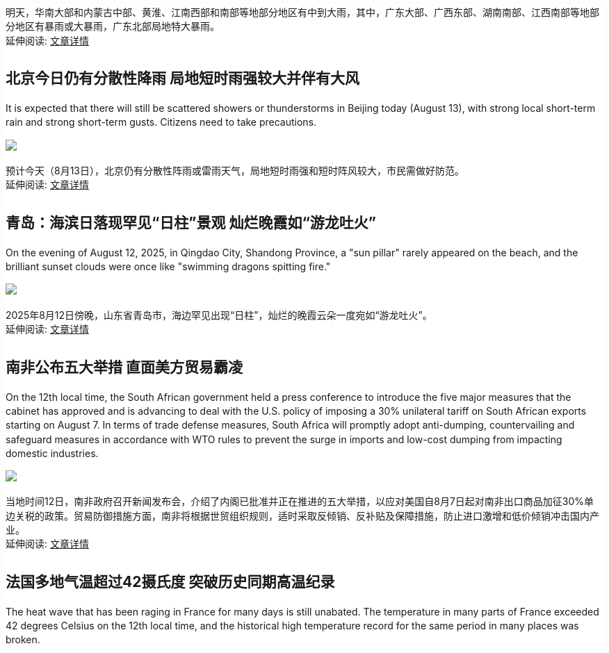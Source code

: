 明天，华南大部和内蒙古中部、黄淮、江南西部和南部等地部分地区有中到大雨，其中，广东大部、广西东部、湖南南部、江西南部等地部分地区有暴雨或大暴雨，广东北部局地特大暴雨。   
延伸阅读: [文章详情](https://news.cctv.com/2025/08/13/ARTI4fEf3BSqLxzCic0x2E5P250813.shtml)   

<qrcode title="“杨柳”或先后登陆台湾和闽粤沿海 华南西南多地将遭强降雨" image="https://p3.img.cctvpic.com/photoworkspace/2025/08/13/2025081310021672984.jpg" />   

## 北京今日仍有分散性降雨 局地短时雨强较大并伴有大风   
It is expected that there will still be scattered showers or thunderstorms in Beijing today (August 13), with strong local short-term rain and strong short-term gusts. Citizens need to take precautions.   

<img src="https://p4.img.cctvpic.com/photoworkspace/2025/08/13/2025081309590022892.jpg" />   

预计今天（8月13日），北京仍有分散性阵雨或雷雨天气，局地短时雨强和短时阵风较大，市民需做好防范。   
延伸阅读: [文章详情](https://news.cctv.com/2025/08/13/ARTIR1MfpeSosFPNKxAE7P3U250813.shtml)   

<qrcode title="北京今日仍有分散性降雨 局地短时雨强较大并伴有大风" image="https://p4.img.cctvpic.com/photoworkspace/2025/08/13/2025081309590022892.jpg" />   

## 青岛：海滨日落现罕见“日柱”景观 灿烂晚霞如“游龙吐火”   
On the evening of August 12, 2025, in Qingdao City, Shandong Province, a "sun pillar" rarely appeared on the beach, and the brilliant sunset clouds were once like "swimming dragons spitting fire."   

<img src="https://p3.img.cctvpic.com/photoworkspace/2025/08/13/2025081309545981927.jpg" />   

2025年8月12日傍晚，山东省青岛市，海边罕见出现“日柱”，灿烂的晚霞云朵一度宛如“游龙吐火”。   
延伸阅读: [文章详情](https://photo.cctv.com/2025/08/13/PHOAPjRjDs9FgyTsCslArxjk250813.shtml)   

<qrcode title="青岛：海滨日落现罕见“日柱”景观 灿烂晚霞如“游龙吐火”" image="https://p3.img.cctvpic.com/photoworkspace/2025/08/13/2025081309545981927.jpg" />   

## 南非公布五大举措 直面美方贸易霸凌   
On the 12th local time, the South African government held a press conference to introduce the five major measures that the cabinet has approved and is advancing to deal with the U.S. policy of imposing a 30% unilateral tariff on South African exports starting on August 7. In terms of trade defense measures, South Africa will promptly adopt anti-dumping, countervailing and safeguard measures in accordance with WTO rules to prevent the surge in imports and low-cost dumping from impacting domestic industries.   

<img src="https://p1.img.cctvpic.com/photoworkspace/2025/08/13/2025081309482752422.jpg" />   

当地时间12日，南非政府召开新闻发布会，介绍了内阁已批准并正在推进的五大举措，以应对美国自8月7日起对南非出口商品加征30%单边关税的政策。贸易防御措施方面，南非将根据世贸组织规则，适时采取反倾销、反补贴及保障措施，防止进口激增和低价倾销冲击国内产业。   
延伸阅读: [文章详情](https://news.cctv.com/2025/08/13/ARTIVBVR7R0h09skPZ1BjoQg250813.shtml)   

<qrcode title="南非公布五大举措 直面美方贸易霸凌" image="https://p1.img.cctvpic.com/photoworkspace/2025/08/13/2025081309482752422.jpg" />   

## 法国多地气温超过42摄氏度 突破历史同期高温纪录   
The heat wave that has been raging in France for many days is still unabated. The temperature in many parts of France exceeded 42 degrees Celsius on the 12th local time, and the historical high temperature record for the same period in many places was broken.   
